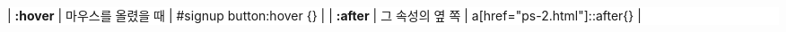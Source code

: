 | **:hover** | 마우스를 올렸을 때 | #signup button:hover {} |
| **:after** | 그 속성의 옆 쪽 | a[href="ps-2.html"]::after{} |
